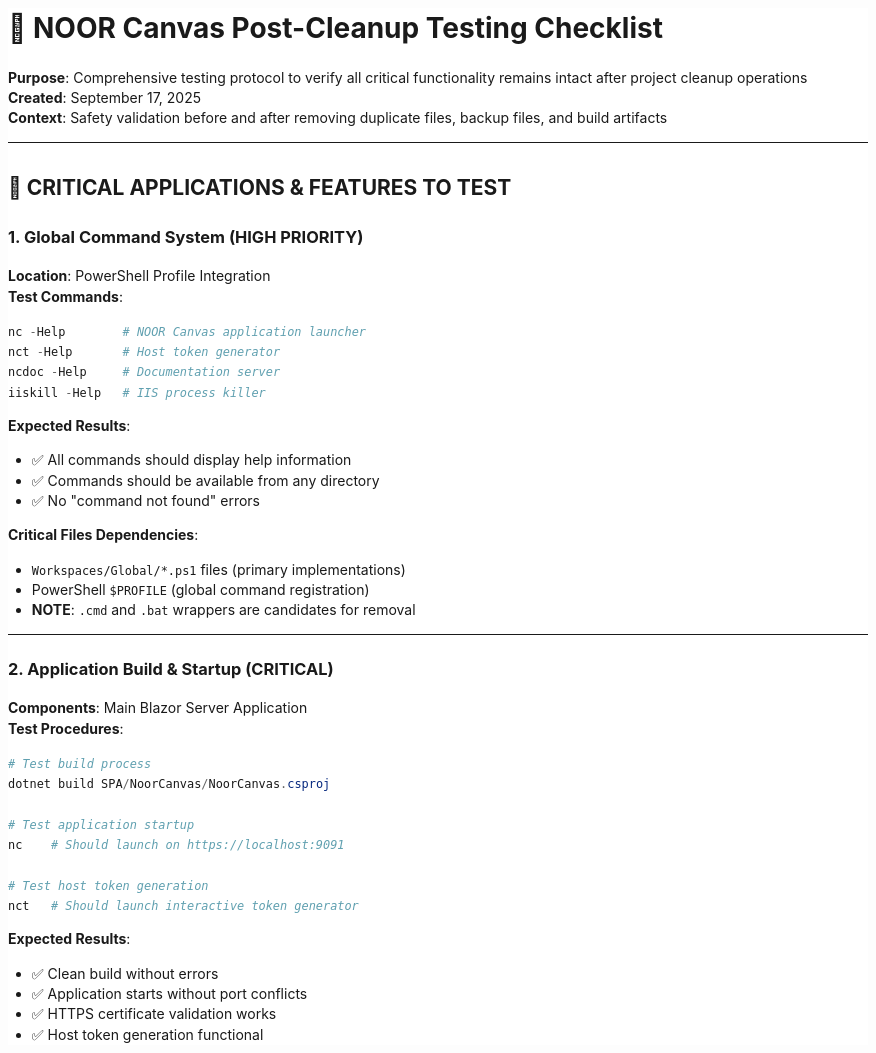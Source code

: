 # 🧪 **NOOR Canvas Post-Cleanup Testing Checklist**

**Purpose**: Comprehensive testing protocol to verify all critical functionality remains intact after project cleanup operations  
**Created**: September 17, 2025  
**Context**: Safety validation before and after removing duplicate files, backup files, and build artifacts

---

## **🔬 CRITICAL APPLICATIONS & FEATURES TO TEST**

### **1. Global Command System (HIGH PRIORITY)**
**Location**: PowerShell Profile Integration  
**Test Commands**:
```powershell
nc -Help        # NOOR Canvas application launcher
nct -Help       # Host token generator  
ncdoc -Help     # Documentation server
iiskill -Help   # IIS process killer
```

**Expected Results**:
- ✅ All commands should display help information
- ✅ Commands should be available from any directory
- ✅ No "command not found" errors

**Critical Files Dependencies**:
- `Workspaces/Global/*.ps1` files (primary implementations)
- PowerShell `$PROFILE` (global command registration)
- **NOTE**: `.cmd` and `.bat` wrappers are candidates for removal

---

### **2. Application Build & Startup (CRITICAL)**
**Components**: Main Blazor Server Application  
**Test Procedures**:
```powershell
# Test build process
dotnet build SPA/NoorCanvas/NoorCanvas.csproj

# Test application startup
nc    # Should launch on https://localhost:9091

# Test host token generation  
nct   # Should launch interactive token generator
```

**Expected Results**:
- ✅ Clean build without errors
- ✅ Application starts without port conflicts
- ✅ HTTPS certificate validation works
- ✅ Host token generation functional
